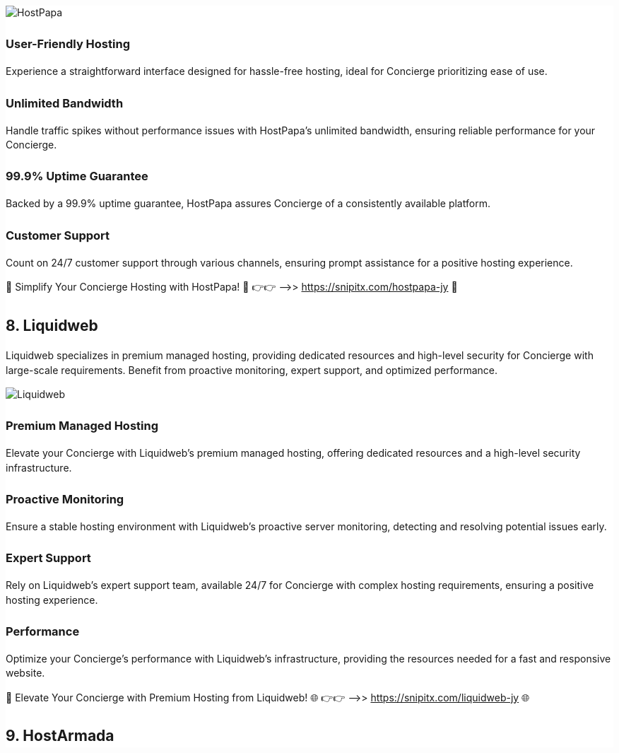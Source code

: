![HostPapa](https://i.imgur.com/ouDTkvl.jpeg "HostPapa Hosting")

### User-Friendly Hosting
Experience a straightforward interface designed for hassle-free hosting, ideal for Concierge prioritizing ease of use.

### Unlimited Bandwidth
Handle traffic spikes without performance issues with HostPapa’s unlimited bandwidth, ensuring reliable performance for your Concierge.

### 99.9% Uptime Guarantee
Backed by a 99.9% uptime guarantee, HostPapa assures Concierge of a consistently available platform.

### Customer Support
Count on 24/7 customer support through various channels, ensuring prompt assistance for a positive hosting experience.

🌈 Simplify Your Concierge Hosting with HostPapa! 🚀
👉👉 -->> https://snipitx.com/hostpapa-jy 🚀

## 8. Liquidweb

Liquidweb specializes in premium managed hosting, providing dedicated resources and high-level security for Concierge with large-scale requirements. Benefit from proactive monitoring, expert support, and optimized performance.

![Liquidweb](https://i.imgur.com/4IvT9SC.jpeg "Liquidweb Hosting")

### Premium Managed Hosting
Elevate your Concierge with Liquidweb’s premium managed hosting, offering dedicated resources and a high-level security infrastructure.

### Proactive Monitoring
Ensure a stable hosting environment with Liquidweb’s proactive server monitoring, detecting and resolving potential issues early.

### Expert Support
Rely on Liquidweb’s expert support team, available 24/7 for Concierge with complex hosting requirements, ensuring a positive hosting experience.

### Performance
Optimize your Concierge’s performance with Liquidweb’s infrastructure, providing the resources needed for a fast and responsive website.

🚀 Elevate Your Concierge with Premium Hosting from Liquidweb! 🌐
👉👉 -->> https://snipitx.com/liquidweb-jy 🌐

## 9. HostArmada
